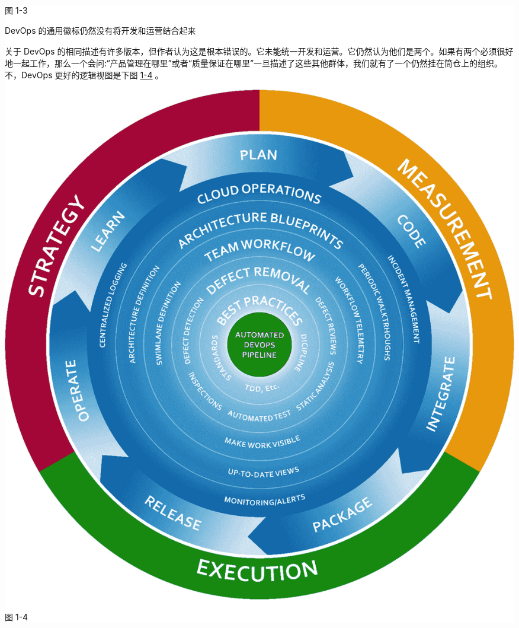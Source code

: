 图 1-3

DevOps 的通用徽标仍然没有将开发和运营结合起来

关于 DevOps 的相同描述有许多版本，但作者认为这是根本错误的。它未能统一开发和运营。它仍然认为他们是两个。如果有两个必须很好地一起工作，那么一个会问:“产品管理在哪里”或者“质量保证在哪里”一旦描述了这些其他群体，我们就有了一个仍然挂在筒仓上的组织。不，DevOps 更好的逻辑视图是下图 [1-4](#Fig4) 。

![img/488730_1_En_1_Fig4_HTML.jpg](img/488730_1_En_1_Fig4_HTML.jpg)

图 1-4
